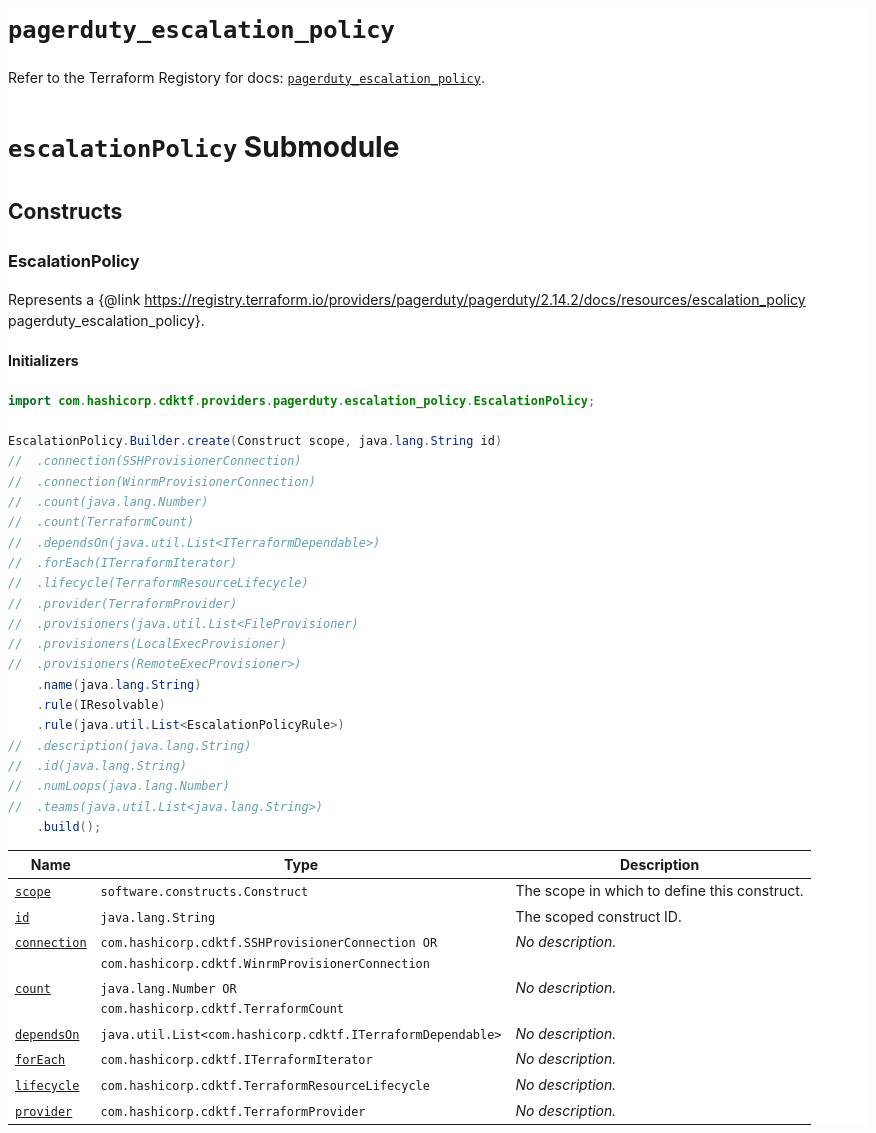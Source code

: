 # `pagerduty_escalation_policy`

Refer to the Terraform Registory for docs: [`pagerduty_escalation_policy`](https://registry.terraform.io/providers/pagerduty/pagerduty/2.14.2/docs/resources/escalation_policy).

# `escalationPolicy` Submodule <a name="`escalationPolicy` Submodule" id="@cdktf/provider-pagerduty.escalationPolicy"></a>

## Constructs <a name="Constructs" id="Constructs"></a>

### EscalationPolicy <a name="EscalationPolicy" id="@cdktf/provider-pagerduty.escalationPolicy.EscalationPolicy"></a>

Represents a {@link https://registry.terraform.io/providers/pagerduty/pagerduty/2.14.2/docs/resources/escalation_policy pagerduty_escalation_policy}.

#### Initializers <a name="Initializers" id="@cdktf/provider-pagerduty.escalationPolicy.EscalationPolicy.Initializer"></a>

```java
import com.hashicorp.cdktf.providers.pagerduty.escalation_policy.EscalationPolicy;

EscalationPolicy.Builder.create(Construct scope, java.lang.String id)
//  .connection(SSHProvisionerConnection)
//  .connection(WinrmProvisionerConnection)
//  .count(java.lang.Number)
//  .count(TerraformCount)
//  .dependsOn(java.util.List<ITerraformDependable>)
//  .forEach(ITerraformIterator)
//  .lifecycle(TerraformResourceLifecycle)
//  .provider(TerraformProvider)
//  .provisioners(java.util.List<FileProvisioner)
//  .provisioners(LocalExecProvisioner)
//  .provisioners(RemoteExecProvisioner>)
    .name(java.lang.String)
    .rule(IResolvable)
    .rule(java.util.List<EscalationPolicyRule>)
//  .description(java.lang.String)
//  .id(java.lang.String)
//  .numLoops(java.lang.Number)
//  .teams(java.util.List<java.lang.String>)
    .build();
```

| **Name** | **Type** | **Description** |
| --- | --- | --- |
| <code><a href="#@cdktf/provider-pagerduty.escalationPolicy.EscalationPolicy.Initializer.parameter.scope">scope</a></code> | <code>software.constructs.Construct</code> | The scope in which to define this construct. |
| <code><a href="#@cdktf/provider-pagerduty.escalationPolicy.EscalationPolicy.Initializer.parameter.id">id</a></code> | <code>java.lang.String</code> | The scoped construct ID. |
| <code><a href="#@cdktf/provider-pagerduty.escalationPolicy.EscalationPolicy.Initializer.parameter.connection">connection</a></code> | <code>com.hashicorp.cdktf.SSHProvisionerConnection OR com.hashicorp.cdktf.WinrmProvisionerConnection</code> | *No description.* |
| <code><a href="#@cdktf/provider-pagerduty.escalationPolicy.EscalationPolicy.Initializer.parameter.count">count</a></code> | <code>java.lang.Number OR com.hashicorp.cdktf.TerraformCount</code> | *No description.* |
| <code><a href="#@cdktf/provider-pagerduty.escalationPolicy.EscalationPolicy.Initializer.parameter.dependsOn">dependsOn</a></code> | <code>java.util.List<com.hashicorp.cdktf.ITerraformDependable></code> | *No description.* |
| <code><a href="#@cdktf/provider-pagerduty.escalationPolicy.EscalationPolicy.Initializer.parameter.forEach">forEach</a></code> | <code>com.hashicorp.cdktf.ITerraformIterator</code> | *No description.* |
| <code><a href="#@cdktf/provider-pagerduty.escalationPolicy.EscalationPolicy.Initializer.parameter.lifecycle">lifecycle</a></code> | <code>com.hashicorp.cdktf.TerraformResourceLifecycle</code> | *No description.* |
| <code><a href="#@cdktf/provider-pagerduty.escalationPolicy.EscalationPolicy.Initializer.parameter.provider">provider</a></code> | <code>com.hashicorp.cdktf.TerraformProvider</code> | *No description.* |